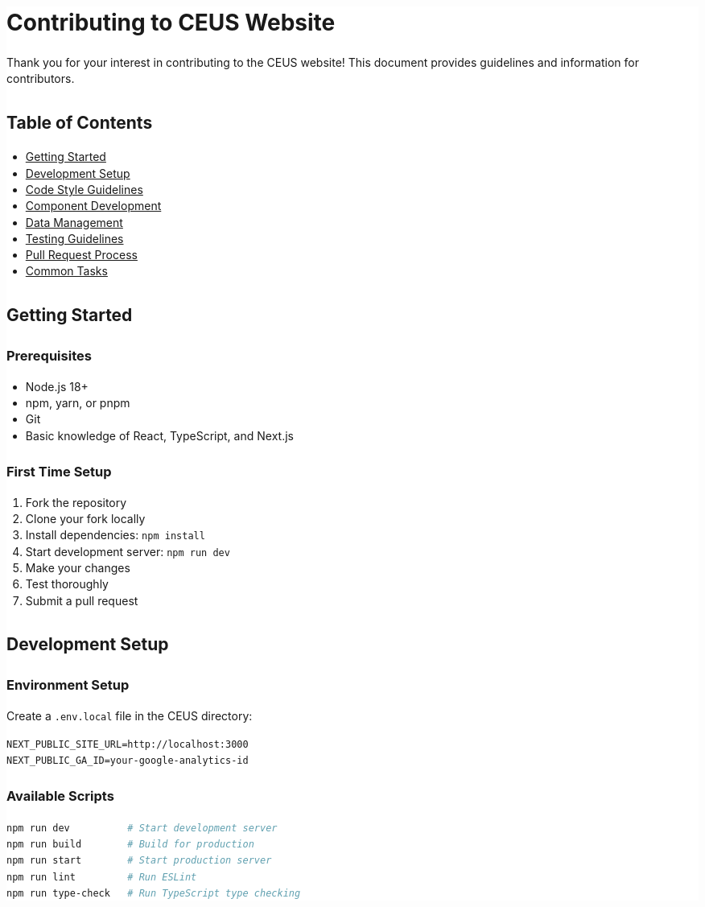 # Contributing to CEUS Website

Thank you for your interest in contributing to the CEUS website! This document provides guidelines and information for contributors.

## Table of Contents
- [Getting Started](#getting-started)
- [Development Setup](#development-setup)
- [Code Style Guidelines](#code-style-guidelines)
- [Component Development](#component-development)
- [Data Management](#data-management)
- [Testing Guidelines](#testing-guidelines)
- [Pull Request Process](#pull-request-process)
- [Common Tasks](#common-tasks)

## Getting Started

### Prerequisites
- Node.js 18+ 
- npm, yarn, or pnpm
- Git
- Basic knowledge of React, TypeScript, and Next.js

### First Time Setup
1. Fork the repository
2. Clone your fork locally
3. Install dependencies: `npm install`
4. Start development server: `npm run dev`
5. Make your changes
6. Test thoroughly
7. Submit a pull request

## Development Setup

### Environment Setup
Create a `.env.local` file in the CEUS directory:
```env
NEXT_PUBLIC_SITE_URL=http://localhost:3000
NEXT_PUBLIC_GA_ID=your-google-analytics-id
```

### Available Scripts
```bash
npm run dev          # Start development server
npm run build        # Build for production
npm run start        # Start production server
npm run lint         # Run ESLint
npm run type-check   # Run TypeScript type checking
```
